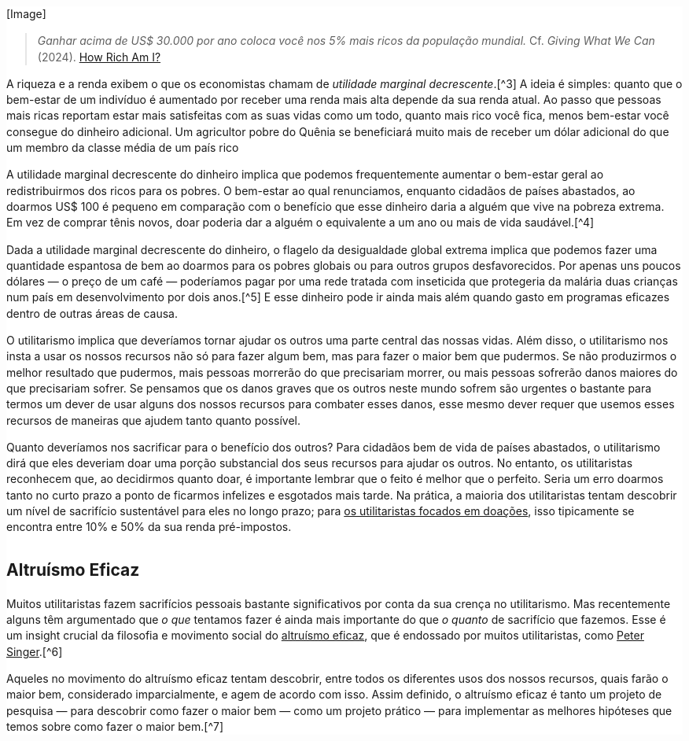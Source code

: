 [Image]

> _Ganhar acima de US$ 30.000 por ano coloca você nos 5% mais ricos da população mundial._ Cf. _Giving What We Can_ (2024). [How Rich Am I?](https://www.givingwhatwecan.org/how-rich-am-i?income=30330&countryCode=USA&numAdults=1&numChildren=0)

A riqueza e a renda exibem o que os economistas chamam de _utilidade marginal decrescente_.[^3] A ideia é simples: quanto que o bem-estar de um indivíduo é aumentado por receber uma renda mais alta depende da sua renda atual. Ao passo que pessoas mais ricas reportam estar mais satisfeitas com as suas vidas como um todo, quanto mais rico você fica, menos bem-estar você consegue do dinheiro adicional. Um agricultor pobre do Quênia se beneficiará muito mais de receber um dólar adicional do que um membro da classe média de um país rico

A utilidade marginal decrescente do dinheiro implica que podemos frequentemente aumentar o bem-estar geral ao redistribuirmos dos ricos para os pobres. O bem-estar ao qual renunciamos, enquanto cidadãos de países abastados, ao doarmos US$ 100 é pequeno em comparação com o benefício que esse dinheiro daria a alguém que vive na pobreza extrema. Em vez de comprar tênis novos, doar poderia dar a alguém o equivalente a um ano ou mais de vida saudável.[^4]

Dada a utilidade marginal decrescente do dinheiro, o flagelo da desigualdade global extrema implica que podemos fazer uma quantidade espantosa de bem ao doarmos para os pobres globais ou para outros grupos desfavorecidos. Por apenas uns poucos dólares — o preço de um café — poderíamos pagar por uma rede tratada com inseticida que protegeria da malária duas crianças num país em desenvolvimento por dois anos.[^5] E esse dinheiro pode ir ainda mais além quando gasto em programas eficazes dentro de outras áreas de causa.

O utilitarismo implica que deveríamos tornar ajudar os outros uma parte central das nossas vidas. Além disso, o utilitarismo nos insta a usar os nossos recursos não só para fazer algum bem, mas para fazer o maior bem que pudermos. Se não produzirmos o melhor resultado que pudermos, mais pessoas morrerão do que precisariam morrer, ou mais pessoas sofrerão danos maiores do que precisariam sofrer. Se pensamos que os danos graves que os outros neste mundo sofrem são urgentes o bastante para termos um dever de usar alguns dos nossos recursos para combater esses danos, esse mesmo dever requer que usemos esses recursos de maneiras que ajudem tanto quanto possível.

Quanto deveríamos nos sacrificar para o benefício dos outros? Para cidadãos bem de vida de países abastados, o utilitarismo dirá que eles deveriam doar uma porção substancial dos seus recursos para ajudar os outros. No entanto, os utilitaristas reconhecem que, ao decidirmos quanto doar, é importante lembrar que o feito é melhor que o perfeito. Seria um erro doarmos tanto no curto prazo a ponto de ficarmos infelizes e esgotados mais tarde. Na prática, a maioria dos utilitaristas tentam descobrir um nível de sacrifício sustentável para eles no longo prazo; para [os utilitaristas focados em doações](https://80000hours.org/articles/earning-to-give/), isso tipicamente se encontra entre 10% e 50% da sua renda pré-impostos.

## Altruísmo Eficaz

Muitos utilitaristas fazem sacrifícios pessoais bastante significativos por conta da sua crença no utilitarismo. Mas recentemente alguns têm argumentado que _o que_ tentamos fazer é ainda mais importante do que _o quanto_ de sacrifício que fazemos. Esse é um insight crucial da filosofia e movimento social do [altruísmo eficaz](https://altruismoeficaz.com.br/), que é endossado por muitos utilitaristas, como [Peter Singer](https://www.utilitarismo.net/utilitarian-thinker/peter-singer).[^6]

Aqueles no movimento do altruísmo eficaz tentam descobrir, entre todos os diferentes usos dos nossos recursos, quais farão o maior bem, considerado imparcialmente, e agem de acordo com isso. Assim definido, o altruísmo eficaz é tanto um projeto de pesquisa — para descobrir como fazer o maior bem — como um projeto prático — para implementar as melhores hipóteses que temos sobre como fazer o maior bem.[^7]
